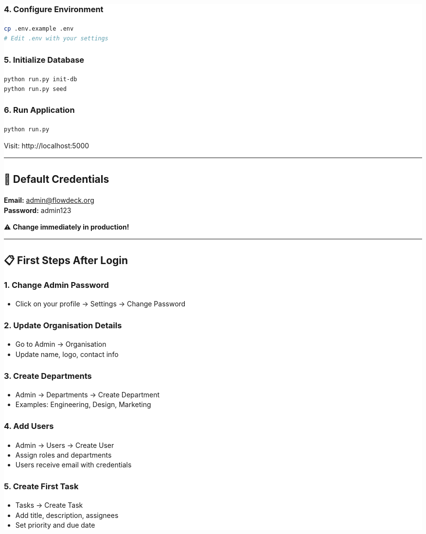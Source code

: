 ### 4. Configure Environment
```bash
cp .env.example .env
# Edit .env with your settings
```

### 5. Initialize Database
```bash
python run.py init-db
python run.py seed
```

### 6. Run Application
```bash
python run.py
```

Visit: http://localhost:5000

---

## 🔑 Default Credentials

**Email:** admin@flowdeck.org  
**Password:** admin123

⚠️ **Change immediately in production!**

---

## 📋 First Steps After Login

### 1. Change Admin Password
- Click on your profile → Settings → Change Password

### 2. Update Organisation Details
- Go to Admin → Organisation
- Update name, logo, contact info

### 3. Create Departments
- Admin → Departments → Create Department
- Examples: Engineering, Design, Marketing

### 4. Add Users
- Admin → Users → Create User
- Assign roles and departments
- Users receive email with credentials

### 5. Create First Task
- Tasks → Create Task
- Add title, description, assignees
- Set priority and due date
